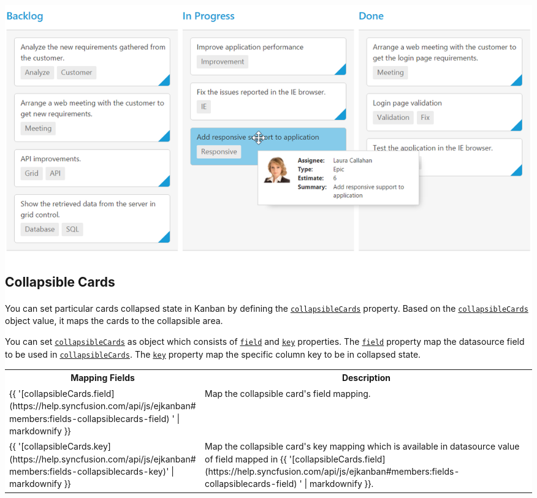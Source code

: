 ![](Cards_images/Cards_img4.png)

## Collapsible Cards

You can set particular cards collapsed state in Kanban by defining the [`collapsibleCards`](https://help.syncfusion.com/api/js/ejkanban#members:fields-collapsiblecards) property. Based on the [`collapsibleCards`](https://help.syncfusion.com/api/js/ejkanban#members:fields-collapsiblecards) object value, it maps the cards to the collapsible area. 

You can set [`collapsibleCards`](https://help.syncfusion.com/api/js/ejkanban#members:fields-collapsiblecards) as object which consists of [`field`](https://help.syncfusion.com/api/js/ejkanban#members:fields-collapsiblecards-field) and [`key`](https://help.syncfusion.com/api/js/ejkanban#members:fields-collapsiblecards-key) properties. The [`field`](https://help.syncfusion.com/api/js/ejkanban#members:fields-collapsiblecards-field) property map the datasource field to be used in [`collapsibleCards`](https://help.syncfusion.com/api/js/ejkanban#members:fields-collapsiblecards). The [`key`](https://help.syncfusion.com/api/js/ejkanban#members:fields-collapsiblecards-key) property map the specific column key to be in collapsed state.

<table>
<tr>
<th>
Mapping Fields</th><th>
Description</th></tr>
<tr>
<td>
{{ '[collapsibleCards.field](https://help.syncfusion.com/api/js/ejkanban#members:fields-collapsiblecards-field) ' | markdownify }} </td><td>
 Map the collapsible card's field mapping.</td></tr>
<tr>
<td>
{{ '[collapsibleCards.key](https://help.syncfusion.com/api/js/ejkanban#members:fields-collapsiblecards-key)' | markdownify }} </td><td>
Map the collapsible card's key mapping which is available in datasource value of field mapped in {{ '[collapsibleCards.field](https://help.syncfusion.com/api/js/ejkanban#members:fields-collapsiblecards-field) ' | markdownify }}.</td></tr>
</table>
